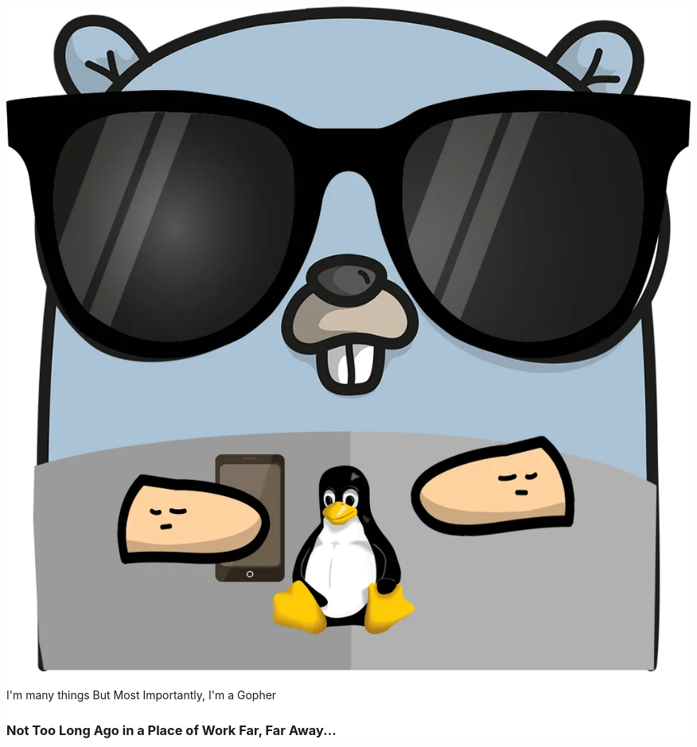 ![Chris Short in Gopher Form](gopherize-me-chris-short.webp#center)

I'm many things
But Most Importantly, I'm a Gopher

### Not Too Long Ago in a Place of Work Far, Far Away...
